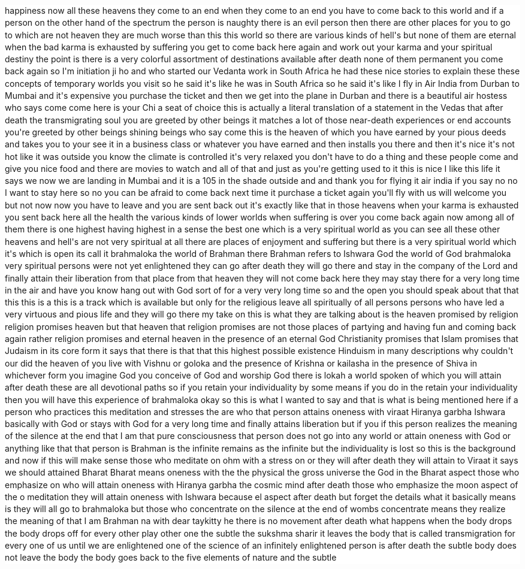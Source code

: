 happiness now all these heavens they come to an end when they come to an end you have to come back to this world and if a person on the other hand of the spectrum the person is naughty there is an evil person then there are other places for you to go to which are not heaven they are much worse than this this world so there are various kinds of hell's but none of them are eternal when the bad karma is exhausted by suffering you get to come back here again and work out your karma and your spiritual destiny the point is there is a very colorful assortment of destinations available after death none of them permanent you come back again so I'm initiation ji ho and who started our Vedanta work in South Africa he had these nice stories to explain these these concepts of temporary worlds you visit so he said it's like he was in South Africa so he said it's like I fly in Air India from Durban to Mumbai and it's expensive you purchase the ticket and then we get into the plane in Durban and there is a beautiful air hostess who says come come here is your Chi a seat of choice this is actually a literal translation of a statement in the Vedas that after death the transmigrating soul you are greeted by other beings it matches a lot of those near-death experiences or end accounts you're greeted by other beings shining beings who say come this is the heaven of which you have earned by your pious deeds and takes you to your see it in a business class or whatever you have earned and then installs you there and then it's nice it's not hot like it was outside you know the climate is controlled it's very relaxed you don't have to do a thing and these people come and give you nice food and there are movies to watch and all of that and just as you're getting used to it this is nice I like this life it says we now we are landing in Mumbai and it is a 105 in the shade outside and and thank you for flying it air india if you say no no I want to stay here so no you can be afraid to come back next time it purchase a ticket again you'll fly with us will welcome you but not now now you have to leave and you are sent back out it's exactly like that in those heavens when your karma is exhausted you sent back here all the health the various kinds of lower worlds when suffering is over you come back again now among all of them there is one highest having highest in a sense the best one which is a very spiritual world as you can see all these other heavens and hell's are not very spiritual at all there are places of enjoyment and suffering but there is a very spiritual world which it's which is open its call it brahmaloka the world of Brahman there Brahman refers to Ishwara God the world of God brahmaloka very spiritual persons were not yet enlightened they can go after death they will go there and stay in the company of the Lord and finally attain their liberation from that place from that heaven they will not come back here they may stay there for a very long time in the air and have you know hang out with God sort of for a very very long time so and the open you should speak about that that this this is a this is a track which is available but only for the religious leave all spiritually of all persons persons who have led a very virtuous and pious life and they will go there my take on this is what they are talking about is the heaven promised by religion religion promises heaven but that heaven that religion promises are not those places of partying and having fun and coming back again rather religion promises and eternal heaven in the presence of an eternal God Christianity promises that Islam promises that Judaism in its core form it says that there is that that this highest possible existence Hinduism in many descriptions why couldn't our did the heaven of you live with Vishnu or goloka and the presence of Krishna or kailasha in the presence of Shiva in whichever form you imagine God you conceive of God and worship God there is lokah a world spoken of which you will attain after death these are all devotional paths so if you retain your individuality by some means if you do in the retain your individuality then you will have this experience of brahmaloka okay so this is what I wanted to say and that is what is being mentioned here if a person who practices this meditation and stresses the are who that person attains oneness with viraat Hiranya garbha Ishwara basically with God or stays with God for a very long time and finally attains liberation but if you if this person realizes the meaning of the silence at the end that I am that pure consciousness that person does not go into any world or attain oneness with God or anything like that that person is Brahman is the infinite remains as the infinite but the individuality is lost so this is the background and now if this will make sense those who meditate on ohm with a stress on or they will after death they will attain to Viraat it says we should attained Bharat Bharat means oneness with the the physical the gross universe the God in the Bharat aspect those who emphasize on who will attain oneness with Hiranya garbha the cosmic mind after death those who emphasize the moon aspect of the o meditation they will attain oneness with Ishwara because el aspect after death but forget the details what it basically means is they will all go to brahmaloka but those who concentrate on the silence at the end of wombs concentrate means they realize the meaning of that I am Brahman na with dear taykitty he there is no movement after death what happens when the body drops the body drops off for every other play other one the subtle the sukshma sharir it leaves the body that is called transmigration for every one of us until we are enlightened one of the science of an infinitely enlightened person is after death the subtle body does not leave the body the body goes back to the five elements of nature and the subtle